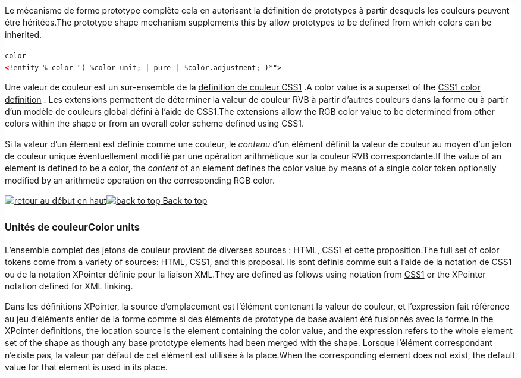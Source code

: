 <span data-ttu-id="6349a-341">Le mécanisme de forme prototype complète cela en autorisant la définition de prototypes à partir desquels les couleurs peuvent être héritées.</span><span class="sxs-lookup"><span data-stu-id="6349a-341">The prototype shape mechanism supplements this by allow prototypes to be defined from which colors can be inherited.</span></span>


```HTML
color
<!entity % color "( %color-unit; | pure | %color.adjustment; )*">
```



<span data-ttu-id="6349a-342">Une valeur de couleur est un sur-ensemble de la [définition de couleur CSS1](https://www.w3.org/pub/WWW/TR/REC-CSS1#color-units) .</span><span class="sxs-lookup"><span data-stu-id="6349a-342">A color value is a superset of the [CSS1 color definition](https://www.w3.org/pub/WWW/TR/REC-CSS1#color-units) .</span></span> <span data-ttu-id="6349a-343">Les extensions permettent de déterminer la valeur de couleur RVB à partir d’autres couleurs dans la forme ou à partir d’un modèle de couleurs global défini à l’aide de CSS1.</span><span class="sxs-lookup"><span data-stu-id="6349a-343">The extensions allow the RGB color value to be determined from other colors within the shape or from an overall color scheme defined using CSS1.</span></span>

<span data-ttu-id="6349a-344">Si la valeur d’un élément est définie comme une couleur, le *contenu* d’un élément définit la valeur de couleur au moyen d’un jeton de couleur unique éventuellement modifié par une opération arithmétique sur la couleur RVB correspondante.</span><span class="sxs-lookup"><span data-stu-id="6349a-344">If the value of an element is defined to be a color, the *content* of an element defines the color value by means of a single color token optionally modified by an arithmetic operation on the corresponding RGB color.</span></span>

<span data-ttu-id="6349a-345">[![retour au début ](images/top.gif) en haut](#top)</span><span class="sxs-lookup"><span data-stu-id="6349a-345">[![back to top](images/top.gif) Back to top](#top)</span></span>

### <a name="color-units"></a><span data-ttu-id="6349a-346">Unités de couleur</span><span class="sxs-lookup"><span data-stu-id="6349a-346">Color units</span></span>

<span data-ttu-id="6349a-347">L’ensemble complet des jetons de couleur provient de diverses sources : HTML, CSS1 et cette proposition.</span><span class="sxs-lookup"><span data-stu-id="6349a-347">The full set of color tokens come from a variety of sources: HTML, CSS1, and this proposal.</span></span> <span data-ttu-id="6349a-348">Ils sont définis comme suit à l’aide de la notation de [CSS1](https://www.w3.org/pub/WWW/TR/REC-CSS1) ou de la notation XPointer définie pour la liaison XML.</span><span class="sxs-lookup"><span data-stu-id="6349a-348">They are defined as follows using notation from [CSS1](https://www.w3.org/pub/WWW/TR/REC-CSS1) or the XPointer notation defined for XML linking.</span></span>

<span data-ttu-id="6349a-349">Dans les définitions XPointer, la source d’emplacement est l’élément contenant la valeur de couleur, et l’expression fait référence au jeu d’éléments entier de la forme comme si des éléments de prototype de base avaient été fusionnés avec la forme.</span><span class="sxs-lookup"><span data-stu-id="6349a-349">In the XPointer definitions, the location source is the element containing the color value, and the expression refers to the whole element set of the shape as though any base prototype elements had been merged with the shape.</span></span> <span data-ttu-id="6349a-350">Lorsque l’élément correspondant n’existe pas, la valeur par défaut de cet élément est utilisée à la place.</span><span class="sxs-lookup"><span data-stu-id="6349a-350">When the corresponding element does not exist, the default value for that element is used in its place.</span></span>

